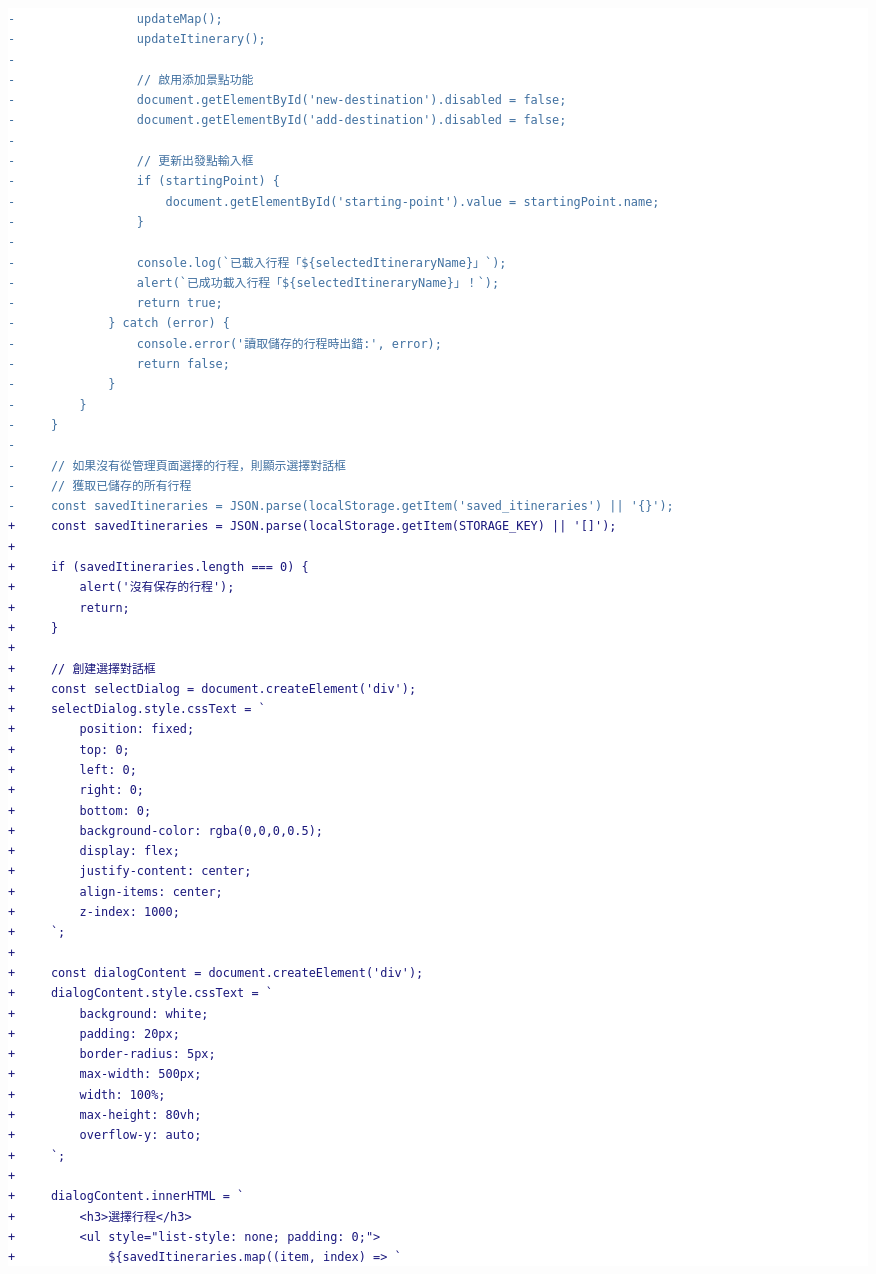 ```diff
-                 updateMap();
-                 updateItinerary();
-                 
-                 // 啟用添加景點功能
-                 document.getElementById('new-destination').disabled = false;
-                 document.getElementById('add-destination').disabled = false;
-                 
-                 // 更新出發點輸入框
-                 if (startingPoint) {
-                     document.getElementById('starting-point').value = startingPoint.name;
-                 }
-                 
-                 console.log(`已載入行程「${selectedItineraryName}」`);
-                 alert(`已成功載入行程「${selectedItineraryName}」！`);
-                 return true;
-             } catch (error) {
-                 console.error('讀取儲存的行程時出錯:', error);
-                 return false;
-             }
-         }
-     }
-     
-     // 如果沒有從管理頁面選擇的行程，則顯示選擇對話框
-     // 獲取已儲存的所有行程
-     const savedItineraries = JSON.parse(localStorage.getItem('saved_itineraries') || '{}');
+     const savedItineraries = JSON.parse(localStorage.getItem(STORAGE_KEY) || '[]');
+     
+     if (savedItineraries.length === 0) {
+         alert('沒有保存的行程');
+         return;
+     }
+     
+     // 創建選擇對話框
+     const selectDialog = document.createElement('div');
+     selectDialog.style.cssText = `
+         position: fixed;
+         top: 0;
+         left: 0;
+         right: 0;
+         bottom: 0;
+         background-color: rgba(0,0,0,0.5);
+         display: flex;
+         justify-content: center;
+         align-items: center;
+         z-index: 1000;
+     `;
+     
+     const dialogContent = document.createElement('div');
+     dialogContent.style.cssText = `
+         background: white;
+         padding: 20px;
+         border-radius: 5px;
+         max-width: 500px;
+         width: 100%;
+         max-height: 80vh;
+         overflow-y: auto;
+     `;
+     
+     dialogContent.innerHTML = `
+         <h3>選擇行程</h3>
+         <ul style="list-style: none; padding: 0;">
+             ${savedItineraries.map((item, index) => `
```